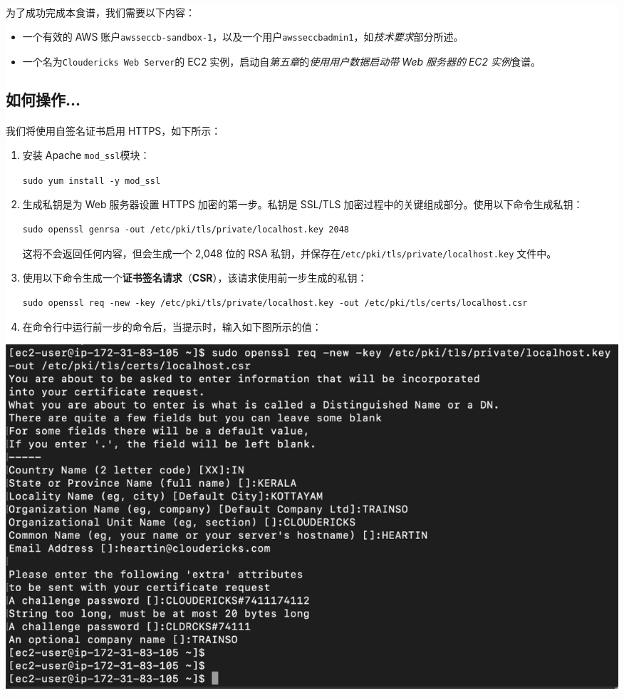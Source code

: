 为了成功完成本食谱，我们需要以下内容：

+   一个有效的 AWS 账户`awsseccb-sandbox-1`，以及一个用户`awsseccbadmin1`，如*技术要求*部分所述。

+   一个名为`Cloudericks Web Server`的 EC2 实例，启动自*第五章*的*使用用户数据启动带 Web 服务器的 EC2 实例*食谱。

## 如何操作...

我们将使用自签名证书启用 HTTPS，如下所示：

1.  安装 Apache `mod_ssl`模块：

    ```
    sudo yum install -y mod_ssl
    ```

1.  生成私钥是为 Web 服务器设置 HTTPS 加密的第一步。私钥是 SSL/TLS 加密过程中的关键组成部分。使用以下命令生成私钥：

    ```
    sudo openssl genrsa -out /etc/pki/tls/private/localhost.key 2048
    ```

    这将不会返回任何内容，但会生成一个 2,048 位的 RSA 私钥，并保存在`/etc/pki/tls/private/localhost.key` 文件中。

1.  使用以下命令生成一个**证书签名请求**（**CSR**），该请求使用前一步生成的私钥：

    ```
    sudo openssl req -new -key /etc/pki/tls/private/localhost.key -out /etc/pki/tls/certs/localhost.csr
    ```

1.  在命令行中运行前一步的命令后，当提示时，输入如下图所示的值：

![图 6.1 – 证书签名请求](img/B21384_06_1.jpg)
